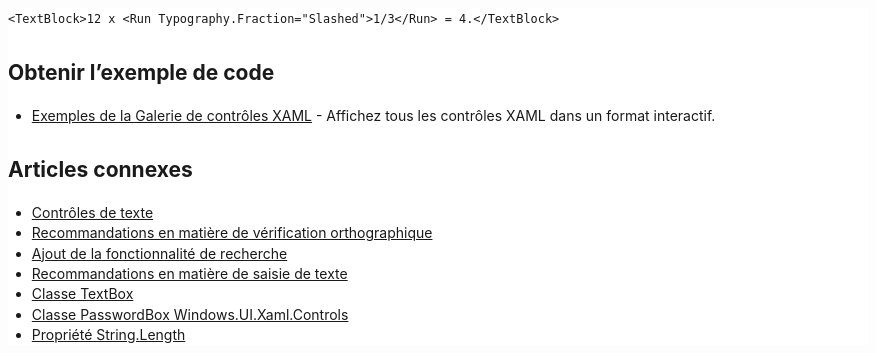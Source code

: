 ```xaml
<TextBlock>12 x <Run Typography.Fraction="Slashed">1/3</Run> = 4.</TextBlock>
```

## <a name="get-the-sample-code"></a>Obtenir l’exemple de code

- [Exemples de la Galerie de contrôles XAML](https://github.com/Microsoft/Windows-universal-samples/tree/master/Samples/XamlUIBasics) - Affichez tous les contrôles XAML dans un format interactif.

## <a name="related-articles"></a>Articles connexes

- [Contrôles de texte](text-controls.md)
- [Recommandations en matière de vérification orthographique](text-controls.md)
- [Ajout de la fonctionnalité de recherche](search.md)
- [Recommandations en matière de saisie de texte](text-controls.md)
- [Classe TextBox](https://msdn.microsoft.com/library/windows/apps/br209683)
- [Classe PasswordBox Windows.UI.Xaml.Controls](https://msdn.microsoft.com/library/windows/apps/br227519)
- [Propriété String.Length](https://msdn.microsoft.com/library/system.string.length(v=vs.110).aspx)
